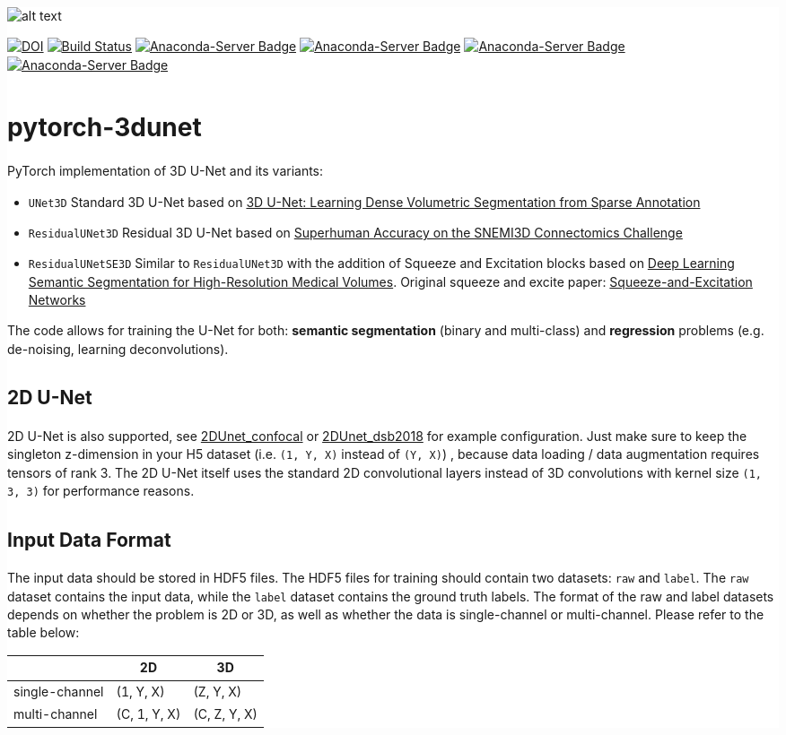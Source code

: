 ![alt text](resources/logo_small_80.png)

[![DOI](https://zenodo.org/badge/149826542.svg)](https://doi.org/10.7554/eLife.57613)
[![Build Status](https://github.com/wolny/pytorch-3dunet/actions/workflows/conda-build.yml/badge.svg)](https://github.com/wolny/pytorch-3dunet/actions/)
[![Anaconda-Server Badge](https://anaconda.org/conda-forge/pytorch-3dunet/badges/version.svg)](https://anaconda.org/conda-forge/pytorch-3dunet)
[![Anaconda-Server Badge](https://anaconda.org/conda-forge/pytorch-3dunet/badges/latest_release_date.svg)](https://anaconda.org/conda-forge/pytorch-3dunet)
[![Anaconda-Server Badge](https://anaconda.org/conda-forge/pytorch-3dunet/badges/downloads.svg)](https://anaconda.org/conda-forge/pytorch-3dunet)
[![Anaconda-Server Badge](https://anaconda.org/conda-forge/pytorch-3dunet/badges/license.svg)](https://anaconda.org/conda-forge/pytorch-3dunet)

# pytorch-3dunet

PyTorch implementation of 3D U-Net and its variants:

- `UNet3D` Standard 3D U-Net based on [3D U-Net: Learning Dense Volumetric Segmentation from Sparse Annotation](https://arxiv.org/abs/1606.06650)

- `ResidualUNet3D` Residual 3D U-Net based on [Superhuman Accuracy on the SNEMI3D Connectomics Challenge](https://arxiv.org/pdf/1706.00120.pdf)

- `ResidualUNetSE3D` Similar to `ResidualUNet3D` with the addition of Squeeze and Excitation blocks based on [Deep Learning Semantic Segmentation for High-Resolution Medical Volumes](https://ieeexplore.ieee.org/abstract/document/9425041). Original squeeze and excite paper: [Squeeze-and-Excitation Networks](https://arxiv.org/pdf/1709.01507.pdf)

The code allows for training the U-Net for both: **semantic segmentation** (binary and multi-class) and **regression** problems (e.g. de-noising, learning deconvolutions).

## 2D U-Net

2D U-Net is also supported, see [2DUnet_confocal](resources/2DUnet_confocal_boundary) or [2DUnet_dsb2018](resources/2DUnet_dsb2018/train_config.yml) for example configuration. 
Just make sure to keep the singleton z-dimension in your H5 dataset (i.e. `(1, Y, X)` instead of `(Y, X)`) , because data loading / data augmentation requires tensors of rank 3.
The 2D U-Net itself uses the standard 2D convolutional layers instead of 3D convolutions with kernel size `(1, 3, 3)` for performance reasons.

## Input Data Format

The input data should be stored in HDF5 files. The HDF5 files for training should contain two datasets: `raw` and `label`.
The `raw` dataset contains the input data, while the `label` dataset contains the ground truth labels. 
The format of the raw and label datasets depends on whether the problem is 2D or 3D, as well as whether the data is single-channel or multi-channel. Please refer to the table below:

|                | 2D           | 3D           |
|----------------|--------------|--------------|
| single-channel | (1, Y, X)    | (Z, Y, X)    |
| multi-channel  | (C, 1, Y, X) | (C, Z, Y, X) |
